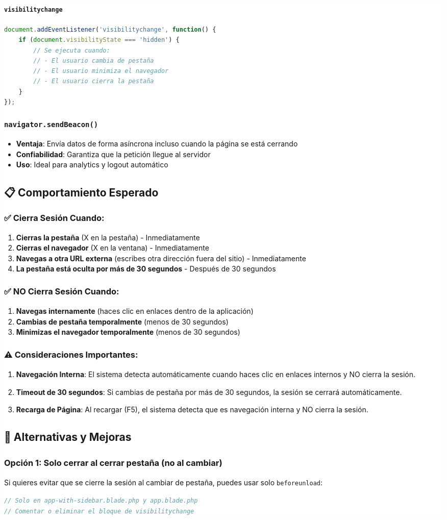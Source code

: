 #### `visibilitychange`
```javascript
document.addEventListener('visibilitychange', function() {
    if (document.visibilityState === 'hidden') {
        // Se ejecuta cuando:
        // - El usuario cambia de pestaña
        // - El usuario minimiza el navegador
        // - El usuario cierra la pestaña
    }
});
```

### `navigator.sendBeacon()`
- **Ventaja**: Envía datos de forma asíncrona incluso cuando la página se está cerrando
- **Confiabilidad**: Garantiza que la petición llegue al servidor
- **Uso**: Ideal para analytics y logout automático

## 📋 Comportamiento Esperado

### ✅ Cierra Sesión Cuando:
1. **Cierras la pestaña** (X en la pestaña) - Inmediatamente
2. **Cierras el navegador** (X en la ventana) - Inmediatamente
3. **Navegas a otra URL externa** (escribes otra dirección fuera del sitio) - Inmediatamente
4. **La pestaña está oculta por más de 30 segundos** - Después de 30 segundos

### ✅ NO Cierra Sesión Cuando:
1. **Navegas internamente** (haces clic en enlaces dentro de la aplicación)
2. **Cambias de pestaña temporalmente** (menos de 30 segundos)
3. **Minimizas el navegador temporalmente** (menos de 30 segundos)

### ⚠️ Consideraciones Importantes:

1. **Navegación Interna**: El sistema detecta automáticamente cuando haces clic en enlaces internos y NO cierra la sesión.

2. **Timeout de 30 segundos**: Si cambias de pestaña por más de 30 segundos, la sesión se cerrará automáticamente.

3. **Recarga de Página**: Al recargar (F5), el sistema detecta que es navegación interna y NO cierra la sesión.

## 🔄 Alternativas y Mejoras

### Opción 1: Solo cerrar al cerrar pestaña (no al cambiar)
Si quieres evitar que se cierre la sesión al cambiar de pestaña, puedes usar solo `beforeunload`:

```javascript
// Solo en app-with-sidebar.blade.php y app.blade.php
// Comentar o eliminar el bloque de visibilitychange
```
